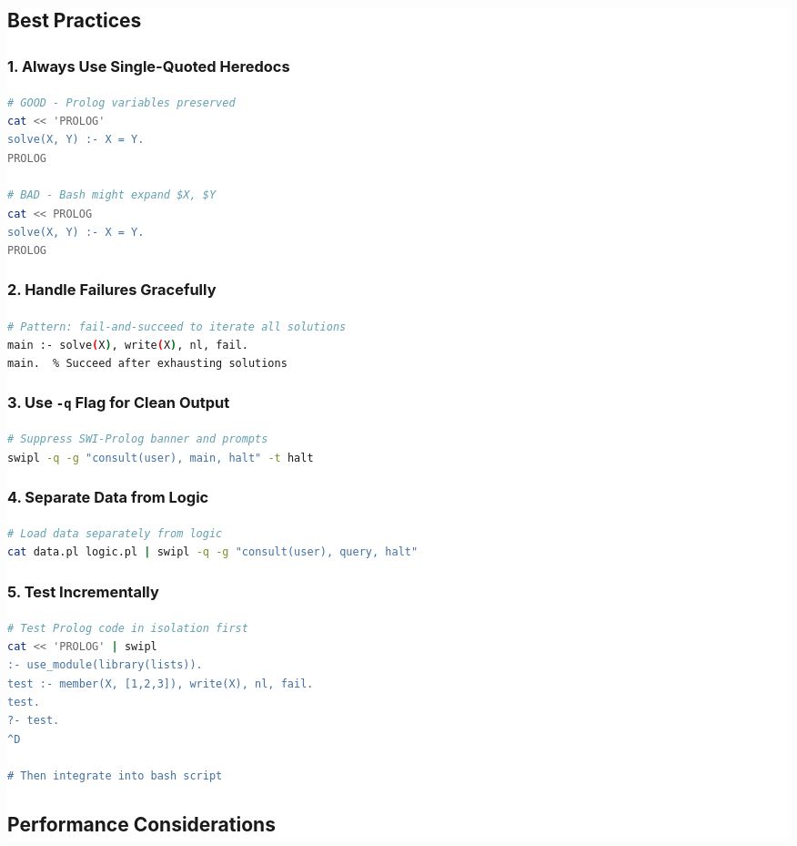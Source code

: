 ## Best Practices

### 1. Always Use Single-Quoted Heredocs

```bash
# GOOD - Prolog variables preserved
cat << 'PROLOG'
solve(X, Y) :- X = Y.
PROLOG

# BAD - Bash might expand $X, $Y
cat << PROLOG
solve(X, Y) :- X = Y.
PROLOG
```

### 2. Handle Failures Gracefully

```bash
# Pattern: fail-and-succeed to iterate all solutions
main :- solve(X), write(X), nl, fail.
main.  % Succeed after exhausting solutions
```

### 3. Use `-q` Flag for Clean Output

```bash
# Suppress SWI-Prolog banner and prompts
swipl -q -g "consult(user), main, halt" -t halt
```

### 4. Separate Data from Logic

```bash
# Load data separately from logic
cat data.pl logic.pl | swipl -q -g "consult(user), query, halt"
```

### 5. Test Incrementally

```bash
# Test Prolog code in isolation first
cat << 'PROLOG' | swipl
:- use_module(library(lists)).
test :- member(X, [1,2,3]), write(X), nl, fail.
test.
?- test.
^D

# Then integrate into bash script
```

## Performance Considerations
